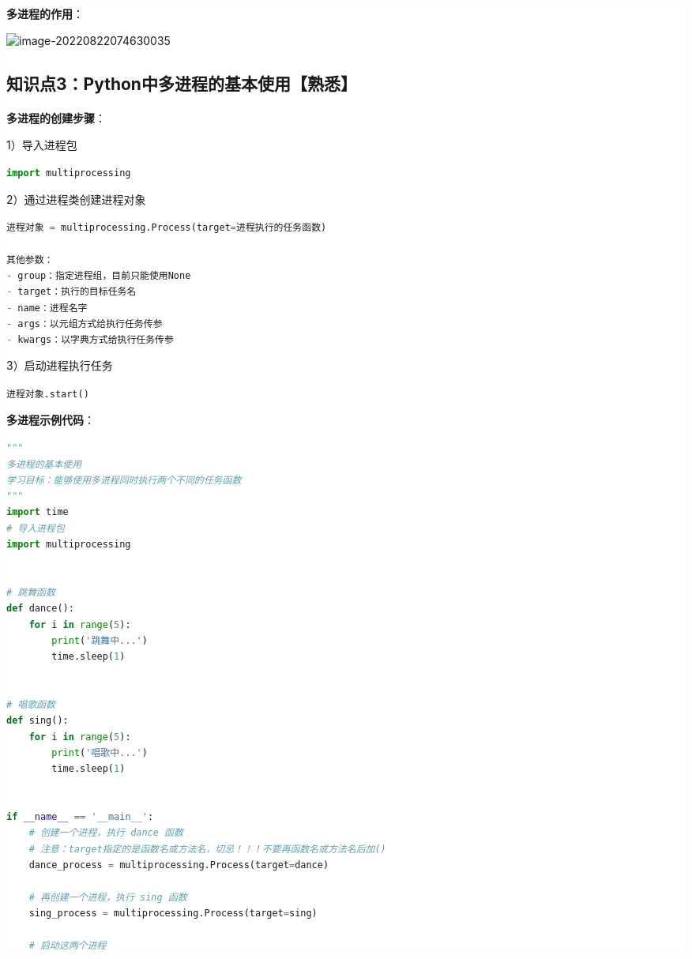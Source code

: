 **多进程的作用**：

![image-20220822074630035](E:\黑马培训\Python进阶笔记\assets\image-20220822074630035.png)

## 知识点3：Python中多进程的基本使用【熟悉】

**多进程的创建步骤**：

1）导入进程包

```python
import multiprocessing
```

2）通过进程类创建进程对象 

```python
进程对象 = multiprocessing.Process(target=进程执行的任务函数)

其他参数：
- group：指定进程组，目前只能使用None
- target：执行的目标任务名
- name：进程名字
- args：以元组方式给执行任务传参
- kwargs：以字典方式给执行任务传参
```

3）启动进程执行任务

```python
进程对象.start()
```

**多进程示例代码**：

```python
"""
多进程的基本使用
学习目标：能够使用多进程同时执行两个不同的任务函数
"""
import time
# 导入进程包
import multiprocessing


# 跳舞函数
def dance():
    for i in range(5):
        print('跳舞中...')
        time.sleep(1)


# 唱歌函数
def sing():
    for i in range(5):
        print('唱歌中...')
        time.sleep(1)


if __name__ == '__main__':
    # 创建一个进程，执行 dance 函数
    # 注意：target指定的是函数名或方法名，切忌！！！不要再函数名或方法名后加()
    dance_process = multiprocessing.Process(target=dance) 

    # 再创建一个进程，执行 sing 函数
    sing_process = multiprocessing.Process(target=sing)

    # 启动这两个进程
```